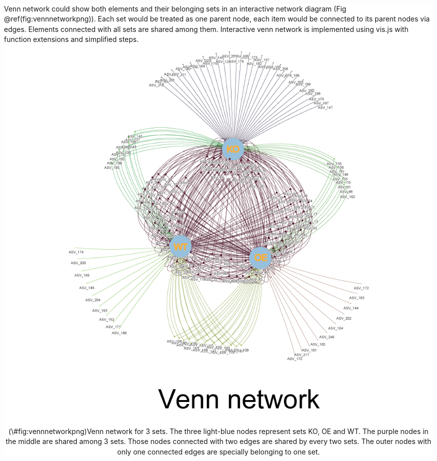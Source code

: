 Venn network could show both elements and their belonging sets in an interactive network diagram (Fig \@ref(fig:vennnetworkpng)). Each set would be treated as one parent node, each item would be connected to its parent nodes via edges. Elements connected with all sets are shared among them. Interactive venn network is implemented using vis.js with function extensions and simplified steps. 

<div class="figure" style="text-align: center">
<img src="image/Vennnetwork.png" alt="Venn network for 3 sets. The three light-blue nodes represent sets KO, OE and WT. The purple nodes in the middle are shared among 3 sets. Those nodes connected with two edges are shared by every two sets. The outer nodes with only one connected edges are specially belonging to one set." width="70%" />
<p class="caption">(\#fig:vennnetworkpng)Venn network for 3 sets. The three light-blue nodes represent sets KO, OE and WT. The purple nodes in the middle are shared among 3 sets. Those nodes connected with two edges are shared by every two sets. The outer nodes with only one connected edges are specially belonging to one set.</p>
</div>
